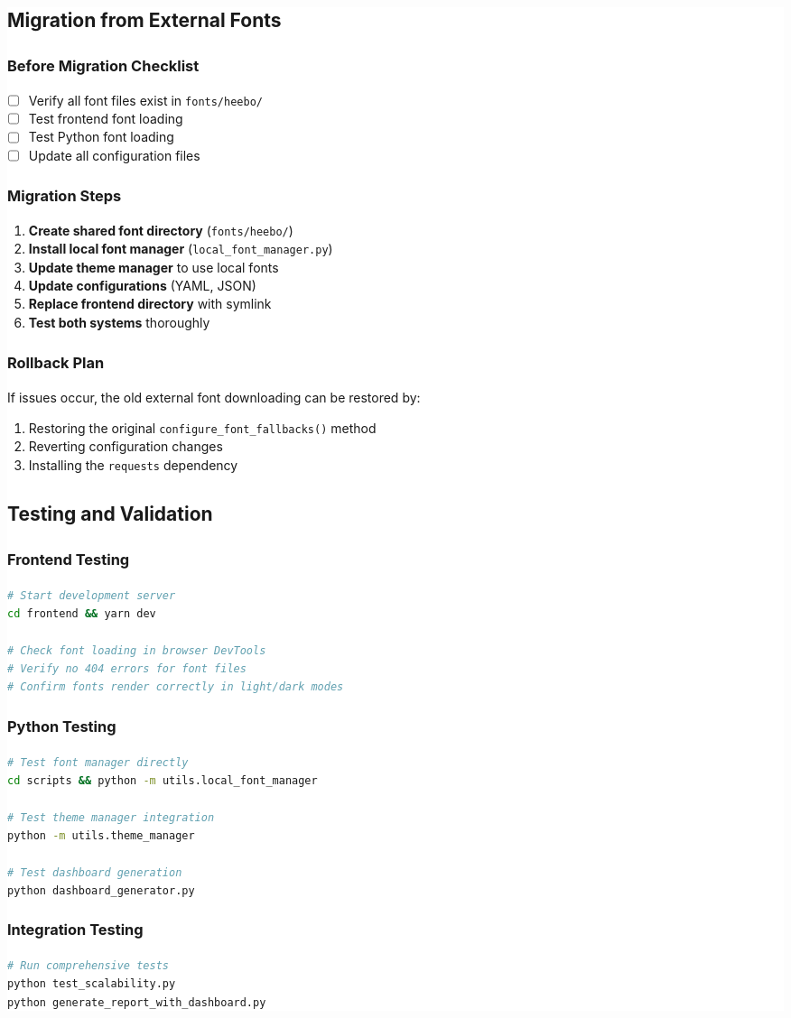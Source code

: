 ## Migration from External Fonts

### **Before Migration Checklist**
- [ ] Verify all font files exist in `fonts/heebo/`
- [ ] Test frontend font loading
- [ ] Test Python font loading
- [ ] Update all configuration files

### **Migration Steps**
1. **Create shared font directory** (`fonts/heebo/`)
2. **Install local font manager** (`local_font_manager.py`)
3. **Update theme manager** to use local fonts
4. **Update configurations** (YAML, JSON)
5. **Replace frontend directory** with symlink
6. **Test both systems** thoroughly

### **Rollback Plan**
If issues occur, the old external font downloading can be restored by:
1. Restoring the original `configure_font_fallbacks()` method
2. Reverting configuration changes
3. Installing the `requests` dependency

## Testing and Validation

### **Frontend Testing**
```bash
# Start development server
cd frontend && yarn dev

# Check font loading in browser DevTools
# Verify no 404 errors for font files
# Confirm fonts render correctly in light/dark modes
```

### **Python Testing**
```bash
# Test font manager directly
cd scripts && python -m utils.local_font_manager

# Test theme manager integration
python -m utils.theme_manager

# Test dashboard generation
python dashboard_generator.py
```

### **Integration Testing**
```bash
# Run comprehensive tests
python test_scalability.py
python generate_report_with_dashboard.py
```
